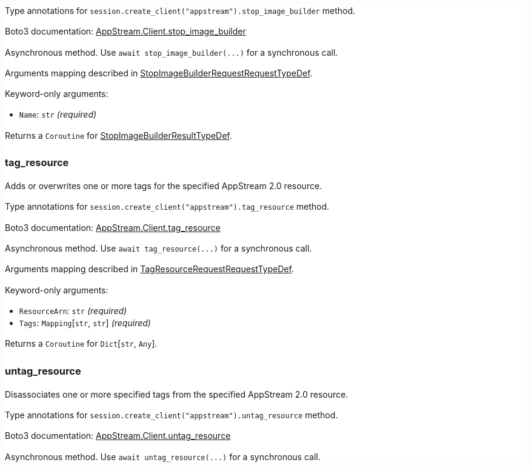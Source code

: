 Type annotations for `session.create_client("appstream").stop_image_builder`
method.

Boto3 documentation:
[AppStream.Client.stop_image_builder](https://boto3.amazonaws.com/v1/documentation/api/latest/reference/services/appstream.html#AppStream.Client.stop_image_builder)

Asynchronous method. Use `await stop_image_builder(...)` for a synchronous
call.

Arguments mapping described in
[StopImageBuilderRequestRequestTypeDef](./type_defs.md#stopimagebuilderrequestrequesttypedef).

Keyword-only arguments:

- `Name`: `str` *(required)*

Returns a `Coroutine` for
[StopImageBuilderResultTypeDef](./type_defs.md#stopimagebuilderresulttypedef).

<a id="tag_resource"></a>

### tag_resource

Adds or overwrites one or more tags for the specified AppStream 2.0 resource.

Type annotations for `session.create_client("appstream").tag_resource` method.

Boto3 documentation:
[AppStream.Client.tag_resource](https://boto3.amazonaws.com/v1/documentation/api/latest/reference/services/appstream.html#AppStream.Client.tag_resource)

Asynchronous method. Use `await tag_resource(...)` for a synchronous call.

Arguments mapping described in
[TagResourceRequestRequestTypeDef](./type_defs.md#tagresourcerequestrequesttypedef).

Keyword-only arguments:

- `ResourceArn`: `str` *(required)*
- `Tags`: `Mapping`\[`str`, `str`\] *(required)*

Returns a `Coroutine` for `Dict`\[`str`, `Any`\].

<a id="untag_resource"></a>

### untag_resource

Disassociates one or more specified tags from the specified AppStream 2.0
resource.

Type annotations for `session.create_client("appstream").untag_resource`
method.

Boto3 documentation:
[AppStream.Client.untag_resource](https://boto3.amazonaws.com/v1/documentation/api/latest/reference/services/appstream.html#AppStream.Client.untag_resource)

Asynchronous method. Use `await untag_resource(...)` for a synchronous call.
